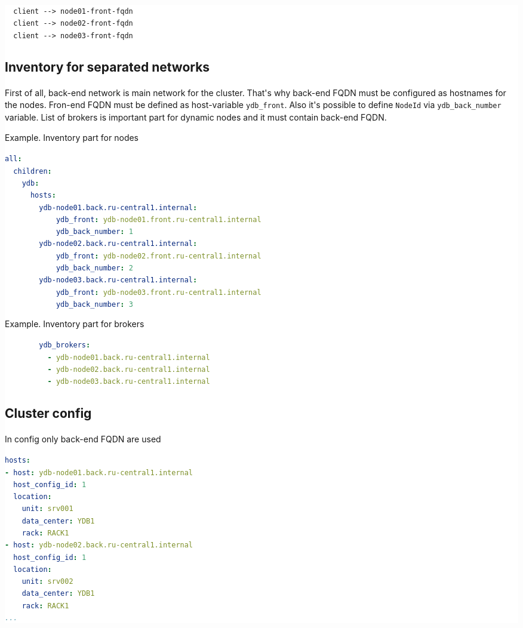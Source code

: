 ```mermaid
  client --> node01-front-fqdn
  client --> node02-front-fqdn
  client --> node03-front-fqdn

```

## Inventory for separated networks

First of all, back-end network is main network for the cluster. That's why back-end FQDN must be configured as hostnames for the nodes.
Fron-end FQDN must be defined as host-variable `ydb_front`. Also it's possible to define `NodeId` via `ydb_back_number` variable.
List of brokers is important part for dynamic nodes and it must contain back-end FQDN.

Example. Inventory part for nodes
```yaml
all:
  children:
    ydb:
      hosts:
        ydb-node01.back.ru-central1.internal:
            ydb_front: ydb-node01.front.ru-central1.internal
            ydb_back_number: 1
        ydb-node02.back.ru-central1.internal:
            ydb_front: ydb-node02.front.ru-central1.internal
            ydb_back_number: 2
        ydb-node03.back.ru-central1.internal:
            ydb_front: ydb-node03.front.ru-central1.internal
            ydb_back_number: 3
```
Example. Inventory part for brokers
```yaml
        ydb_brokers:
          - ydb-node01.back.ru-central1.internal
          - ydb-node02.back.ru-central1.internal
          - ydb-node03.back.ru-central1.internal
```

## Cluster config

In config only back-end FQDN are used
```yaml
hosts:
- host: ydb-node01.back.ru-central1.internal
  host_config_id: 1
  location:
    unit: srv001
    data_center: YDB1
    rack: RACK1
- host: ydb-node02.back.ru-central1.internal
  host_config_id: 1
  location:
    unit: srv002
    data_center: YDB1
    rack: RACK1
...

```
